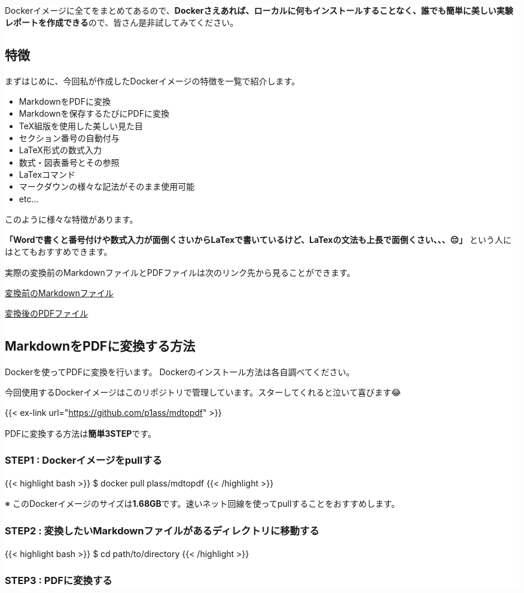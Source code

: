 Dockerイメージに全てをまとめてあるので、**Dockerさえあれば、ローカルに何もインストールすることなく、誰でも簡単に美しい実験レポートを作成できる**ので、皆さん是非試してみてください。



## 特徴

まずはじめに、今回私が作成したDockerイメージの特徴を一覧で紹介します。

- MarkdownをPDFに変換
- Markdownを保存するたびにPDFに変換
- TeX組版を使用した美しい見た目
- セクション番号の自動付与
- LaTeX形式の数式入力
- 数式・図表番号とその参照
- LaTexコマンド
- マークダウンの様々な記法がそのまま使用可能
- etc...

このように様々な特徴があります。

**「Wordで書くと番号付けや数式入力が面倒くさいからLaTexで書いているけど、LaTexの文法も上長で面倒くさい、、、😔」**
という人にはとてもおすすめできます。

実際の変換前のMarkdownファイルとPDFファイルは次のリンク先から見ることができます。


[変換前のMarkdownファイル](https://github.com/p1ass/mdtopdf/blob/master/examples/example.md)

[変換後のPDFファイル](https://github.com/p1ass/mdtopdf/blob/master/examples/example.pdf)


## MarkdownをPDFに変換する方法

Dockerを使ってPDFに変換を行います。
Dockerのインストール方法は各自調べてください。

今回使用するDockerイメージはこのリポジトリで管理しています。スターしてくれると泣いて喜びます😂

{{< ex-link url="https://github.com/p1ass/mdtopdf" >}}

PDFに変換する方法は**簡単3STEP**です。

### STEP1 : Dockerイメージをpullする

{{< highlight bash >}}
$ docker pull plass/mdtopdf
{{< /highlight >}}

※ このDockerイメージのサイズは**1.68GB**です。速いネット回線を使ってpullすることをおすすめします。

### STEP2 : 変換したいMarkdownファイルがあるディレクトリに移動する

{{< highlight bash >}}
$ cd path/to/directory
{{< /highlight >}}

### STEP3 : PDFに変換する
